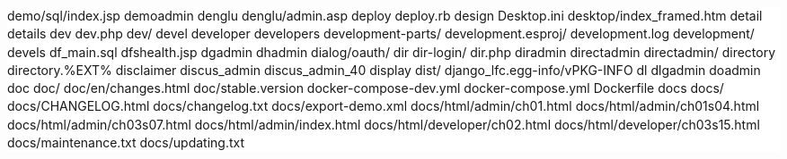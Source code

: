 demo/sql/index.jsp
demoadmin
denglu
denglu/admin.asp
deploy
deploy.rb
design
Desktop.ini
desktop/index_framed.htm
detail
details
dev
dev.php
dev/
devel
developer
developers
development-parts/
development.esproj/
development.log
development/
devels
df_main.sql
dfshealth.jsp
dgadmin
dhadmin
dialog/oauth/
dir
dir-login/
dir.php
diradmin
directadmin
directadmin/
directory
directory.%EXT%
disclaimer
discus_admin
discus_admin_40
display
dist/
django_lfc.egg-info/vPKG-INFO
dl
dlgadmin
doadmin
doc
doc/
doc/en/changes.html
doc/stable.version
docker-compose-dev.yml
docker-compose.yml
Dockerfile
docs
docs/
docs/CHANGELOG.html
docs/changelog.txt
docs/export-demo.xml
docs/html/admin/ch01.html
docs/html/admin/ch01s04.html
docs/html/admin/ch03s07.html
docs/html/admin/index.html
docs/html/developer/ch02.html
docs/html/developer/ch03s15.html
docs/maintenance.txt
docs/updating.txt